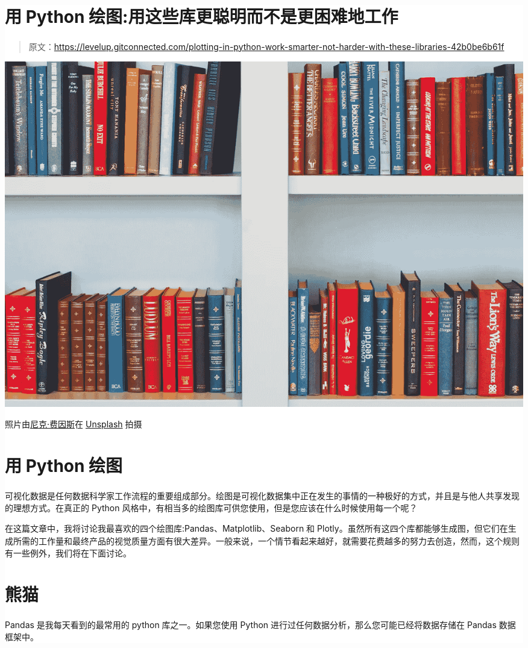 # 用 Python 绘图:用这些库更聪明而不是更困难地工作

> 原文：<https://levelup.gitconnected.com/plotting-in-python-work-smarter-not-harder-with-these-libraries-42b0be6b61f>

![](img/27f7df28917f4be5a050fc8190522b5f.png)

照片由[尼克·费因斯](https://unsplash.com/@jannerboy62)在 [Unsplash](https://unsplash.com/photos/f2Bi-VBs71M) 拍摄

# 用 Python 绘图

可视化数据是任何数据科学家工作流程的重要组成部分。绘图是可视化数据集中正在发生的事情的一种极好的方式，并且是与他人共享发现的理想方式。在真正的 Python 风格中，有相当多的绘图库可供您使用，但是您应该在什么时候使用每一个呢？

在这篇文章中，我将讨论我最喜欢的四个绘图库:Pandas、Matplotlib、Seaborn 和 Plotly。虽然所有这四个库都能够生成图，但它们在生成所需的工作量和最终产品的视觉质量方面有很大差异。一般来说，一个情节看起来越好，就需要花费越多的努力去创造，然而，这个规则有一些例外，我们将在下面讨论。

# 熊猫

Pandas 是我每天看到的最常用的 python 库之一。如果您使用 Python 进行过任何数据分析，那么您可能已经将数据存储在 Pandas 数据框架中。
